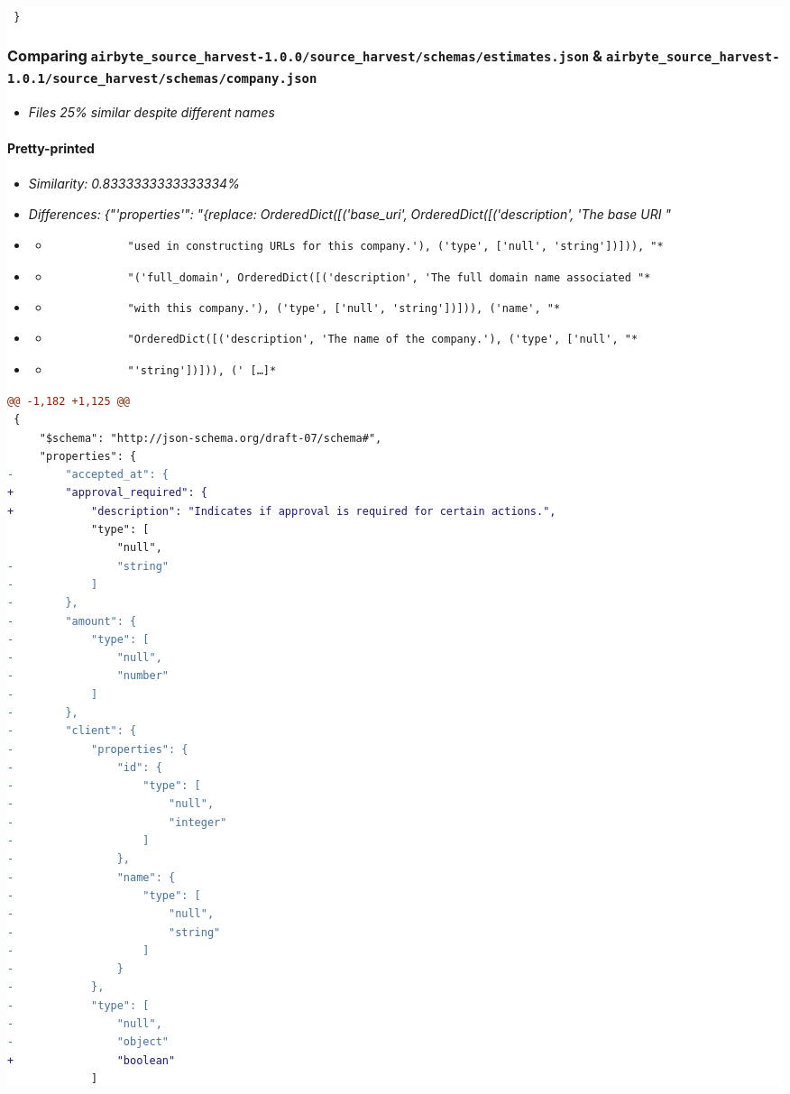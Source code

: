 ```diff
 }
```

### Comparing `airbyte_source_harvest-1.0.0/source_harvest/schemas/estimates.json` & `airbyte_source_harvest-1.0.1/source_harvest/schemas/company.json`

 * *Files 25% similar despite different names*

#### Pretty-printed

 * *Similarity: 0.8333333333333334%*

 * *Differences: {"'properties'": "{replace: OrderedDict([('base_uri', OrderedDict([('description', 'The base URI "*

 * *                 "used in constructing URLs for this company.'), ('type', ['null', 'string'])])), "*

 * *                 "('full_domain', OrderedDict([('description', 'The full domain name associated "*

 * *                 "with this company.'), ('type', ['null', 'string'])])), ('name', "*

 * *                 "OrderedDict([('description', 'The name of the company.'), ('type', ['null', "*

 * *                 "'string'])])), (' […]*

```diff
@@ -1,182 +1,125 @@
 {
     "$schema": "http://json-schema.org/draft-07/schema#",
     "properties": {
-        "accepted_at": {
+        "approval_required": {
+            "description": "Indicates if approval is required for certain actions.",
             "type": [
                 "null",
-                "string"
-            ]
-        },
-        "amount": {
-            "type": [
-                "null",
-                "number"
-            ]
-        },
-        "client": {
-            "properties": {
-                "id": {
-                    "type": [
-                        "null",
-                        "integer"
-                    ]
-                },
-                "name": {
-                    "type": [
-                        "null",
-                        "string"
-                    ]
-                }
-            },
-            "type": [
-                "null",
-                "object"
+                "boolean"
             ]
```